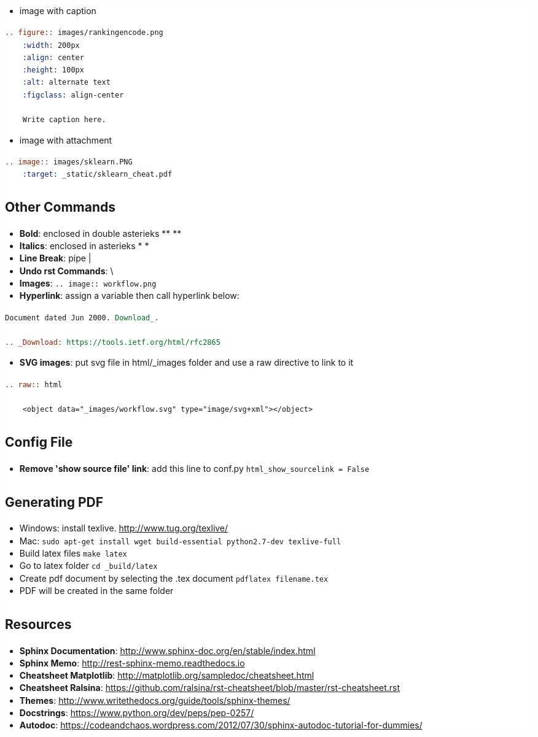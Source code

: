   * image with caption

  ```restructuredtext
  .. figure:: images/rankingencode.png
      :width: 200px
      :align: center
      :height: 100px
      :alt: alternate text
      :figclass: align-center

      Write caption here.
  ```

  * image with attachment
  
  ```restructuredtext
  .. image:: images/sklearn.PNG
      :target: _static/sklearn_cheat.pdf
  ```

## Other Commands
  * __Bold__: enclosed in double asterieks ** **
  * __Italics__: enclosed in asterieks * *
  * __Line Break__: pipe |
  * __Undo rst Commands__: \
  * __Images__: `.. image:: workflow.png`
  * __Hyperlink__: assign a variable then call hyperlink below:
  ```restructuredtext
  Document dated Jun 2000. Download_.

  .. _Download: https://tools.ietf.org/html/rfc2865
  ```
  * __SVG images__: put svg file in html/_images folder and use a raw directive to link to it
  ```restructuredtext
  .. raw:: html

      <object data="_images/workflow.svg" type="image/svg+xml"></object>
  ```

## Config File
  * __Remove 'show source file' link__: add this line to conf.py `html_show_sourcelink = False`


## Generating PDF
  * Windows: install texlive. http://www.tug.org/texlive/
  * Mac: `sudo apt-get install wget build-essential python2.7-dev texlive-full`
  * Build latex files `make latex`
  * Go to latex folder `cd _build/latex`
  * Create pdf document by selecting the .tex document `pdflatex filename.tex`
  * PDF will be created in the same folder


## Resources
  * __Sphinx Documentation__: http://www.sphinx-doc.org/en/stable/index.html
  * __Sphinx Memo__: http://rest-sphinx-memo.readthedocs.io
  * __Cheatsheet Matplotlib__: http://matplotlib.org/sampledoc/cheatsheet.html
  * __Cheatsheet Ralsina__: https://github.com/ralsina/rst-cheatsheet/blob/master/rst-cheatsheet.rst
  * __Themes__: http://www.writethedocs.org/guide/tools/sphinx-themes/
  * __Docstrings__: https://www.python.org/dev/peps/pep-0257/
  * __Autodoc__: https://codeandchaos.wordpress.com/2012/07/30/sphinx-autodoc-tutorial-for-dummies/
